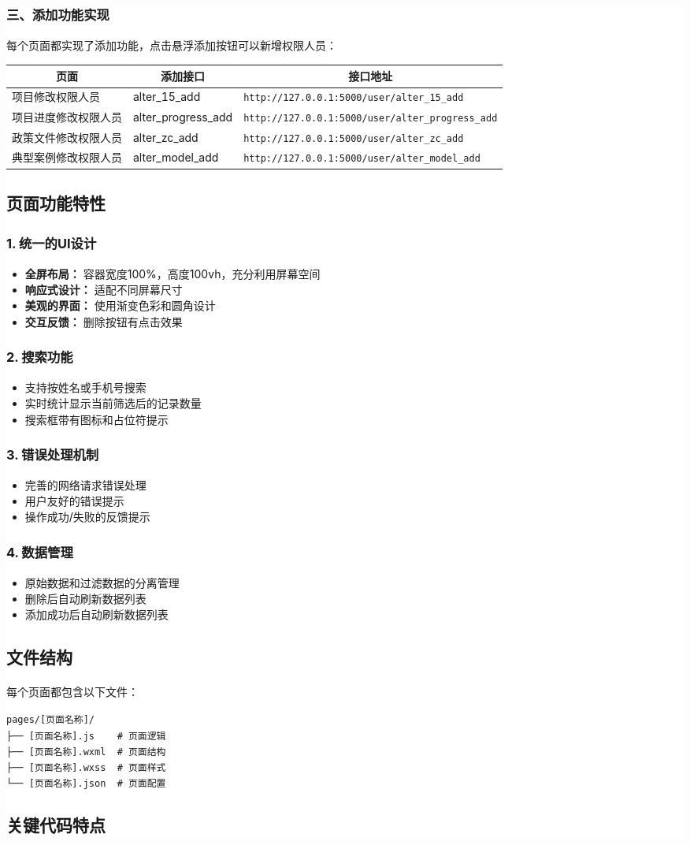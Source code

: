 ### 三、添加功能实现

每个页面都实现了添加功能，点击悬浮添加按钮可以新增权限人员：

| 页面 | 添加接口 | 接口地址 |
|------|----------|----------|
| 项目修改权限人员 | alter_15_add | `http://127.0.0.1:5000/user/alter_15_add` |
| 项目进度修改权限人员 | alter_progress_add | `http://127.0.0.1:5000/user/alter_progress_add` |
| 政策文件修改权限人员 | alter_zc_add | `http://127.0.0.1:5000/user/alter_zc_add` |
| 典型案例修改权限人员 | alter_model_add | `http://127.0.0.1:5000/user/alter_model_add` |

## 页面功能特性

### 1. 统一的UI设计
- **全屏布局：** 容器宽度100%，高度100vh，充分利用屏幕空间
- **响应式设计：** 适配不同屏幕尺寸
- **美观的界面：** 使用渐变色彩和圆角设计
- **交互反馈：** 删除按钮有点击效果

### 2. 搜索功能
- 支持按姓名或手机号搜索
- 实时统计显示当前筛选后的记录数量
- 搜索框带有图标和占位符提示

### 3. 错误处理机制
- 完善的网络请求错误处理
- 用户友好的错误提示
- 操作成功/失败的反馈提示

### 4. 数据管理
- 原始数据和过滤数据的分离管理
- 删除后自动刷新数据列表
- 添加成功后自动刷新数据列表

## 文件结构

每个页面都包含以下文件：

```
pages/[页面名称]/
├── [页面名称].js    # 页面逻辑
├── [页面名称].wxml  # 页面结构
├── [页面名称].wxss  # 页面样式
└── [页面名称].json  # 页面配置
```

## 关键代码特点
